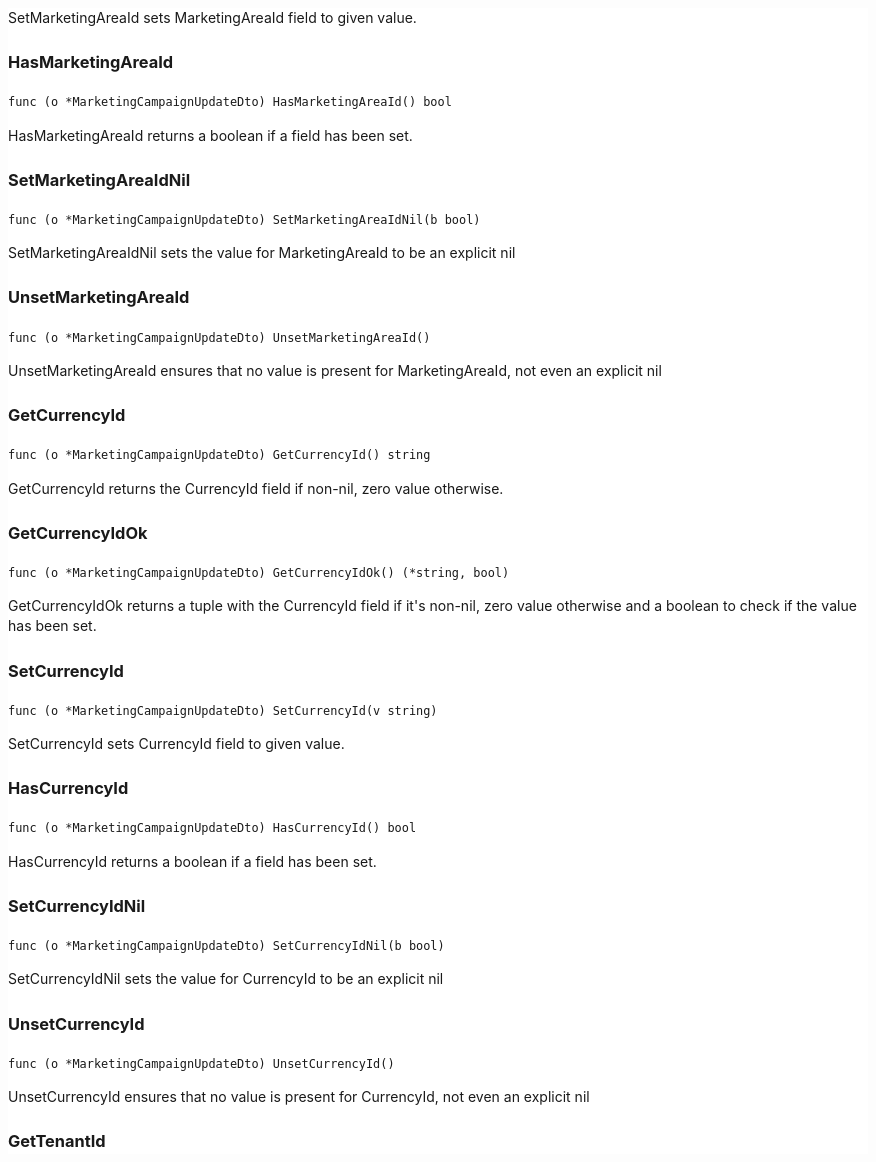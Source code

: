 SetMarketingAreaId sets MarketingAreaId field to given value.

### HasMarketingAreaId

`func (o *MarketingCampaignUpdateDto) HasMarketingAreaId() bool`

HasMarketingAreaId returns a boolean if a field has been set.

### SetMarketingAreaIdNil

`func (o *MarketingCampaignUpdateDto) SetMarketingAreaIdNil(b bool)`

 SetMarketingAreaIdNil sets the value for MarketingAreaId to be an explicit nil

### UnsetMarketingAreaId
`func (o *MarketingCampaignUpdateDto) UnsetMarketingAreaId()`

UnsetMarketingAreaId ensures that no value is present for MarketingAreaId, not even an explicit nil
### GetCurrencyId

`func (o *MarketingCampaignUpdateDto) GetCurrencyId() string`

GetCurrencyId returns the CurrencyId field if non-nil, zero value otherwise.

### GetCurrencyIdOk

`func (o *MarketingCampaignUpdateDto) GetCurrencyIdOk() (*string, bool)`

GetCurrencyIdOk returns a tuple with the CurrencyId field if it's non-nil, zero value otherwise
and a boolean to check if the value has been set.

### SetCurrencyId

`func (o *MarketingCampaignUpdateDto) SetCurrencyId(v string)`

SetCurrencyId sets CurrencyId field to given value.

### HasCurrencyId

`func (o *MarketingCampaignUpdateDto) HasCurrencyId() bool`

HasCurrencyId returns a boolean if a field has been set.

### SetCurrencyIdNil

`func (o *MarketingCampaignUpdateDto) SetCurrencyIdNil(b bool)`

 SetCurrencyIdNil sets the value for CurrencyId to be an explicit nil

### UnsetCurrencyId
`func (o *MarketingCampaignUpdateDto) UnsetCurrencyId()`

UnsetCurrencyId ensures that no value is present for CurrencyId, not even an explicit nil
### GetTenantId
